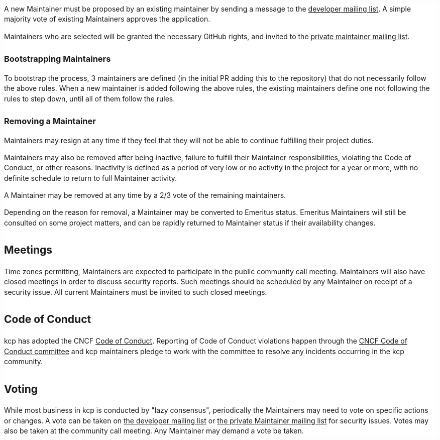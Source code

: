 
A new Maintainer must be proposed by an existing maintainer by sending a message to the
[developer mailing list](https://groups.google.com/g/kcp-dev). A simple majority
vote of existing Maintainers approves the application.

Maintainers who are selected will be granted the necessary GitHub rights,
and invited to the [private maintainer mailing list](https://groups.google.com/g/kcp-dev-private).

### Bootstrapping Maintainers

To bootstrap the process, 3 maintainers are defined (in the initial PR adding
this to the repository) that do not necessarily follow the above rules. When a
new maintainer is added following the above rules, the existing maintainers
define one not following the rules to step down, until all of them follow the
rules.

### Removing a Maintainer

Maintainers may resign at any time if they feel that they will not be able to
continue fulfilling their project duties.

Maintainers may also be removed after being inactive, failure to fulfill their
Maintainer responsibilities, violating the Code of Conduct, or other reasons.
Inactivity is defined as a period of very low or no activity in the project for
a year or more, with no definite schedule to return to full Maintainer activity.

A Maintainer may be removed at any time by a 2/3 vote of the remaining maintainers.

Depending on the reason for removal, a Maintainer may be converted to Emeritus
status. Emeritus Maintainers will still be consulted on some project matters,
and can be rapidly returned to Maintainer status if their availability changes.


## Meetings

Time zones permitting, Maintainers are expected to participate in the public
community call meeting. Maintainers will also have closed meetings in order to
discuss security reports. Such meetings should be scheduled by any Maintainer on
receipt of a security issue. All current Maintainers must be invited to such closed meetings.

## Code of Conduct



kcp has adopted the CNCF [Code of Conduct](./code-of-conduct.md). Reporting of
Code of Conduct violations happen through the [CNCF Code of Conduct committee](./code-of-conduct.md#reporting)
and kcp maintainers pledge to work with the committee to resolve any incidents
occurring in the kcp community.


## Voting

While most business in kcp is conducted by "lazy consensus", periodically
the Maintainers may need to vote on specific actions or changes.
A vote can be taken on [the developer mailing list](https://groups.google.com/g/kcp-dev) or
[the private Maintainer mailing list](https://groups.google.com/g/kcp-dev-private)
for security issues.  Votes may also be taken at the community call
meeting. Any Maintainer may demand a vote be taken.
